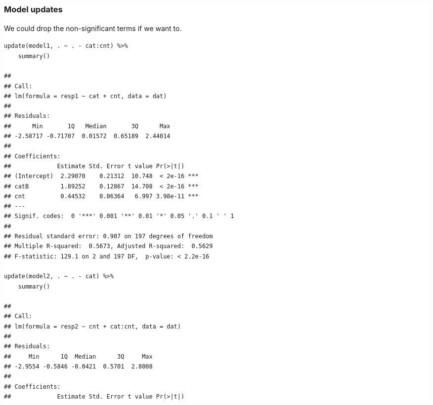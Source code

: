 ### Model updates

We could drop the non-significant terms if we want to.

    update(model1, . ~ . - cat:cnt) %>%
        summary()

    ## 
    ## Call:
    ## lm(formula = resp1 ~ cat + cnt, data = dat)
    ## 
    ## Residuals:
    ##      Min       1Q   Median       3Q      Max 
    ## -2.58717 -0.71707  0.01572  0.65189  2.44014 
    ## 
    ## Coefficients:
    ##             Estimate Std. Error t value Pr(>|t|)    
    ## (Intercept)  2.29070    0.21312  10.748  < 2e-16 ***
    ## catB         1.89252    0.12867  14.708  < 2e-16 ***
    ## cnt          0.44532    0.06364   6.997 3.98e-11 ***
    ## ---
    ## Signif. codes:  0 '***' 0.001 '**' 0.01 '*' 0.05 '.' 0.1 ' ' 1
    ## 
    ## Residual standard error: 0.907 on 197 degrees of freedom
    ## Multiple R-squared:  0.5673, Adjusted R-squared:  0.5629 
    ## F-statistic: 129.1 on 2 and 197 DF,  p-value: < 2.2e-16

    update(model2, . ~ . - cat) %>%
        summary()

    ## 
    ## Call:
    ## lm(formula = resp2 ~ cnt + cat:cnt, data = dat)
    ## 
    ## Residuals:
    ##     Min      1Q  Median      3Q     Max 
    ## -2.9554 -0.5846 -0.0421  0.5701  2.8008 
    ## 
    ## Coefficients:
    ##             Estimate Std. Error t value Pr(>|t|)    